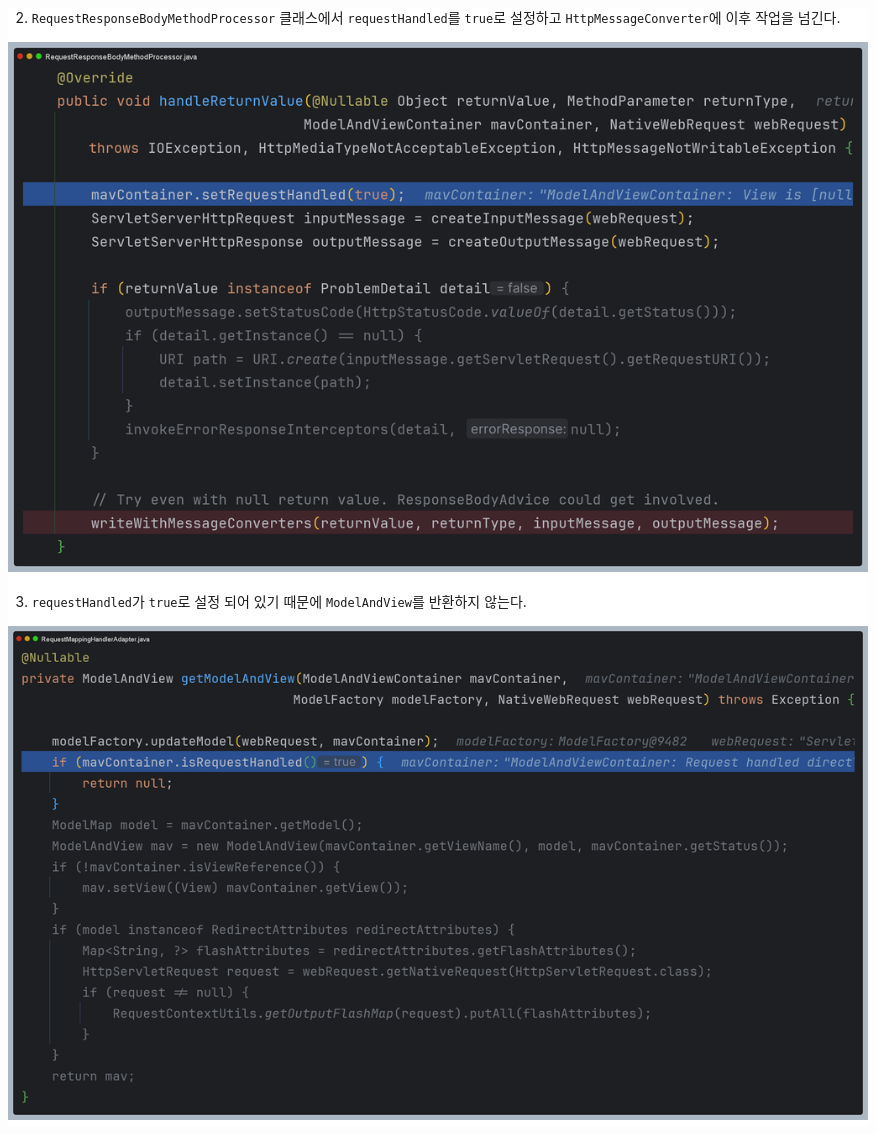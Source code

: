 2. `RequestResponseBodyMethodProcessor` 클래스에서 `requestHandled`를 `true`로 설정하고 `HttpMessageConverter`에 이후 작업을 넘긴다.

![img_5.png](image/img_5.png)

3. `requestHandled`가 `true`로 설정 되어 있기 때문에 `ModelAndView`를 반환하지 않는다.

![img_6.png](image/img_6.png)
